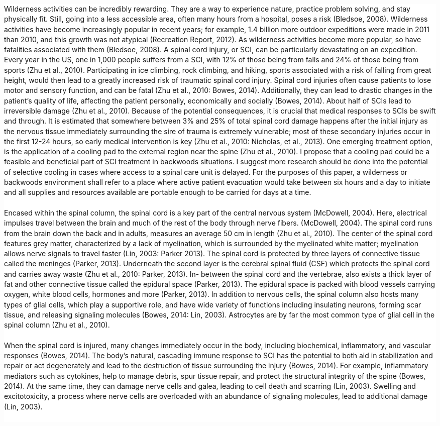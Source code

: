 Wilderness activities can be incredibly rewarding. They are a way to experience nature, practice problem solving, and stay physically fit. Still, going into a less accessible area, often many hours from a hospital, poses a risk (Bledsoe, 2008). Wilderness activities have become increasingly popular in recent years; for example, 1.4 billion more outdoor expeditions were made in 2011 than 2010, and this growth was not atypical (Recreation Report, 2012). As wilderness activities become more popular, so have fatalities associated with them (Bledsoe, 2008). A spinal cord injury, or SCI, can be particularly devastating on an expedition. Every year in the US, one in 1,000 people suffers from a SCI, with 12% of those being from falls and 24% of those being from sports (Zhu et al., 2010). Participating in ice climbing, rock climbing, and hiking, sports associated with a risk of falling from great height, would then lead to a greatly increased risk of traumatic spinal cord injury. Spinal cord injuries often cause patients to lose motor and sensory function, and can be fatal (Zhu et al., 2010: Bowes, 2014). Additionally, they can lead to drastic changes in the patient’s quality of life, affecting the patient personally, economically and socially (Bowes, 2014). About half of SCIs lead to irreversible damage (Zhu et al., 2010). Because of the potential consequences, it is crucial that medical responses to SCIs be swift and through. It is estimated that somewhere between 3% and 25% of total spinal cord damage happens after the initial injury as the nervous tissue immediately surrounding the sire of trauma is extremely vulnerable; most of these secondary injuries occur in the first 12-24 hours, so early medical intervention is key (Zhu et al., 2010: Nicholas, et al., 2013). One emerging treatment option, is the application of a cooling pad to the external region near the spine (Zhu et al., 2010). I propose that a cooling pad could be a feasible and beneficial part of SCI treatment in backwoods situations. I suggest more research should be done into the potential of selective cooling in cases where access to a spinal care unit is delayed. For the purposes of this paper, a wilderness or backwoods environment shall refer to a place where active patient evacuation would take between six hours and a day to initiate and all supplies and resources available are portable enough to be carried for days at a time.<br><br>
Encased within the spinal column, the spinal cord is a key part of the central nervous system (McDowell, 2004). Here, electrical impulses travel between the brain and much of the rest of the body through nerve fibers. (McDowell, 2004). The spinal cord runs from the brain down the back and in adults, measures an average 50 cm in length (Zhu et al., 2010). The center of the spinal cord features grey matter, characterized by a lack of myelination, which is surrounded by the myelinated white matter; myelination allows nerve signals to travel faster (Lin, 2003: Parker 2013). The spinal cord is protected by three layers of connective tissue called the meninges (Parker, 2013). Underneath the second layer is the cerebral spinal fluid (CSF) which protects the spinal cord and carries away waste (Zhu et al., 2010: Parker, 2013). In- between the spinal cord and the vertebrae, also exists a thick layer of fat and other connective tissue called the epidural space (Parker, 2013). The epidural space is packed with blood vessels carrying oxygen, white blood cells, hormones and more (Parker, 2013). In addition to nervous cells, the spinal column also hosts many types of glial cells, which play a supportive role, and have wide variety of functions including insulating neurons, forming scar tissue, and releasing signaling molecules (Bowes, 2014: Lin, 2003). Astrocytes are by far the most common type of glial cell in the spinal column (Zhu et al., 2010).<br><br>
When the spinal cord is injured, many changes immediately occur in the body, including biochemical, inflammatory, and vascular responses (Bowes, 2014). The body’s natural, cascading immune response to SCI has the potential to both aid in stabilization and repair or act degenerately and lead to the destruction of tissue surrounding the injury (Bowes, 2014). For example, inflammatory mediators such as cytokines, help to manage debris, spur tissue repair, and protect the structural integrity of the spine (Bowes, 2014). At the same time, they can damage nerve cells and galea, leading to cell death and scarring (Lin, 2003). Swelling and excitotoxicity, a process where nerve cells are overloaded with an abundance of signaling molecules, lead to additional damage (Lin, 2003).<br><br>